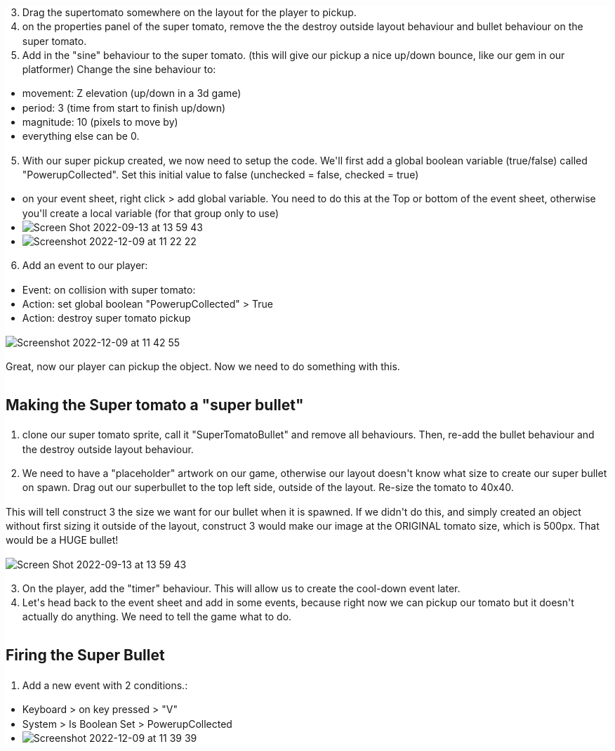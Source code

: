 3. Drag the supertomato somewhere on the layout for the player to pickup. 
4. on the properties panel of the super tomato, remove the the destroy outside layout behaviour and bullet behaviour on the super tomato. 
5. Add in the "sine" behaviour to the super tomato. (this will give our pickup a nice up/down bounce, like our gem in our platformer) Change the sine behaviour to:
* movement: Z elevation (up/down in a 3d game)
* period: 3 (time from start to finish up/down)
* magnitude: 10 (pixels to move by)
* everything else can be 0. 

5. With our super pickup created, we now need to setup the code. We'll first add a global boolean variable (true/false) called "PowerupCollected". Set this initial value to false (unchecked = false, checked = true) 
* on your event sheet, right click > add global variable. You need to do this at the Top or bottom of the event sheet, otherwise you'll create a local variable (for that group only to use) 
* <img width="500" alt="Screen Shot 2022-09-13 at 13 59 43" src="https://user-images.githubusercontent.com/101632496/206680413-59da91a5-32b9-4018-b41a-8d98f975fbf3.png">
* ![Screenshot 2022-12-09 at 11 22 22](https://user-images.githubusercontent.com/101632496/206680488-af33ee96-fd07-4d03-a2c9-52aa03935a50.png)

6. Add an event to our player: 
* Event: on collision with super tomato:
* Action: set global boolean "PowerupCollected" > True
* Action: destroy super tomato pickup

![Screenshot 2022-12-09 at 11 42 55](https://user-images.githubusercontent.com/101632496/206684519-3dd843f0-bfbc-45b7-baf4-91278ee3f892.png)

Great, now our player can pickup the object. Now we need to do something with this. 

## Making the Super tomato a "super bullet" 
1. clone our super tomato sprite, call it "SuperTomatoBullet" and remove all behaviours. Then, re-add the bullet behaviour and the destroy outside layout behaviour. 

2. We need to have a "placeholder" artwork on our game, otherwise our layout doesn't know what size to create our super bullet on spawn. Drag out our superbullet to the top left side, outside of the layout. Re-size the tomato to 40x40. 

This will tell construct 3 the size we want for our bullet when it is spawned. If we didn't do this, and simply created an object without first sizing it outside of the layout, construct 3 would make our image at the ORIGINAL tomato size, which is 500px. That would be a HUGE bullet! 

<img width="500" alt="Screen Shot 2022-09-13 at 13 59 43" src="https://user-images.githubusercontent.com/101632496/206681877-ae46c699-f259-4e59-93a8-d9d56a00153b.png">

3. On the player, add the "timer" behaviour. This will allow us to create the cool-down event later. 
4. Let's head back to the event sheet and add in some events, because right now we can pickup our tomato but it doesn't actually do anything. We need to tell the game what to do. 

## Firing the Super Bullet
1. Add a new event with 2 conditions.:
* Keyboard > on key pressed > "V"
* System > Is Boolean Set > PowerupCollected
* ![Screenshot 2022-12-09 at 11 39 39](https://user-images.githubusercontent.com/101632496/206683951-658e3758-000b-4cbe-bdfc-03ef4649ad39.png)
